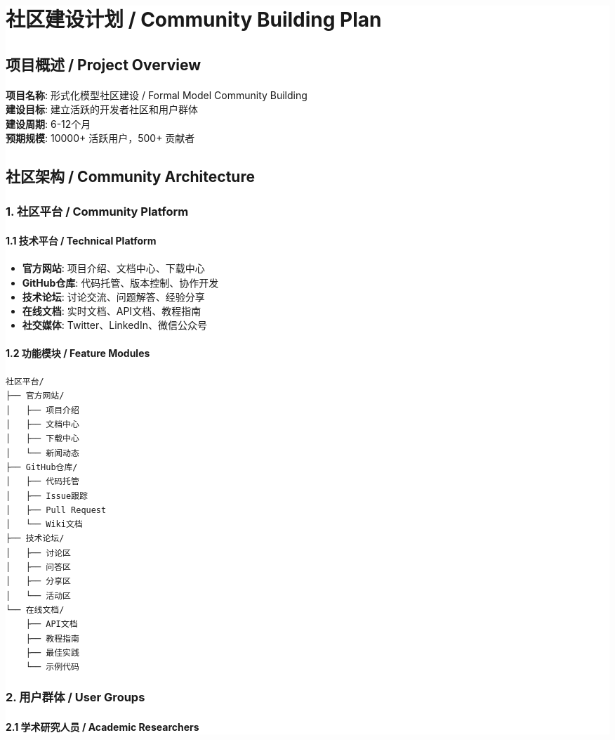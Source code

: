 # 社区建设计划 / Community Building Plan

## 项目概述 / Project Overview

**项目名称**: 形式化模型社区建设 / Formal Model Community Building  
**建设目标**: 建立活跃的开发者社区和用户群体  
**建设周期**: 6-12个月  
**预期规模**: 10000+ 活跃用户，500+ 贡献者  

## 社区架构 / Community Architecture

### 1. 社区平台 / Community Platform

#### 1.1 技术平台 / Technical Platform

- **官方网站**: 项目介绍、文档中心、下载中心
- **GitHub仓库**: 代码托管、版本控制、协作开发
- **技术论坛**: 讨论交流、问题解答、经验分享
- **在线文档**: 实时文档、API文档、教程指南
- **社交媒体**: Twitter、LinkedIn、微信公众号

#### 1.2 功能模块 / Feature Modules

```text
社区平台/
├── 官方网站/
│   ├── 项目介绍
│   ├── 文档中心
│   ├── 下载中心
│   └── 新闻动态
├── GitHub仓库/
│   ├── 代码托管
│   ├── Issue跟踪
│   ├── Pull Request
│   └── Wiki文档
├── 技术论坛/
│   ├── 讨论区
│   ├── 问答区
│   ├── 分享区
│   └── 活动区
└── 在线文档/
    ├── API文档
    ├── 教程指南
    ├── 最佳实践
    └── 示例代码
```

### 2. 用户群体 / User Groups

#### 2.1 学术研究人员 / Academic Researchers
